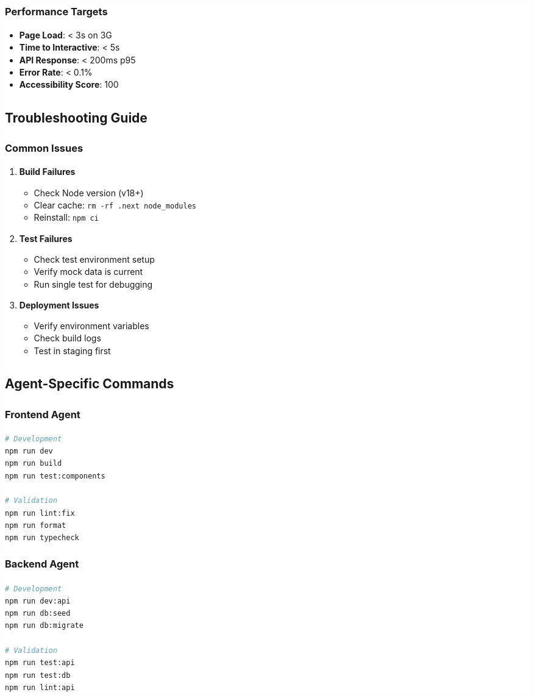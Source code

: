 ### Performance Targets
- **Page Load**: < 3s on 3G
- **Time to Interactive**: < 5s
- **API Response**: < 200ms p95
- **Error Rate**: < 0.1%
- **Accessibility Score**: 100

## Troubleshooting Guide

### Common Issues

1. **Build Failures**
   - Check Node version (v18+)
   - Clear cache: `rm -rf .next node_modules`
   - Reinstall: `npm ci`

2. **Test Failures**
   - Check test environment setup
   - Verify mock data is current
   - Run single test for debugging

3. **Deployment Issues**
   - Verify environment variables
   - Check build logs
   - Test in staging first

## Agent-Specific Commands

### Frontend Agent
```bash
# Development
npm run dev
npm run build
npm run test:components

# Validation
npm run lint:fix
npm run format
npm run typecheck
```

### Backend Agent
```bash
# Development
npm run dev:api
npm run db:seed
npm run db:migrate

# Validation
npm run test:api
npm run test:db
npm run lint:api
```
